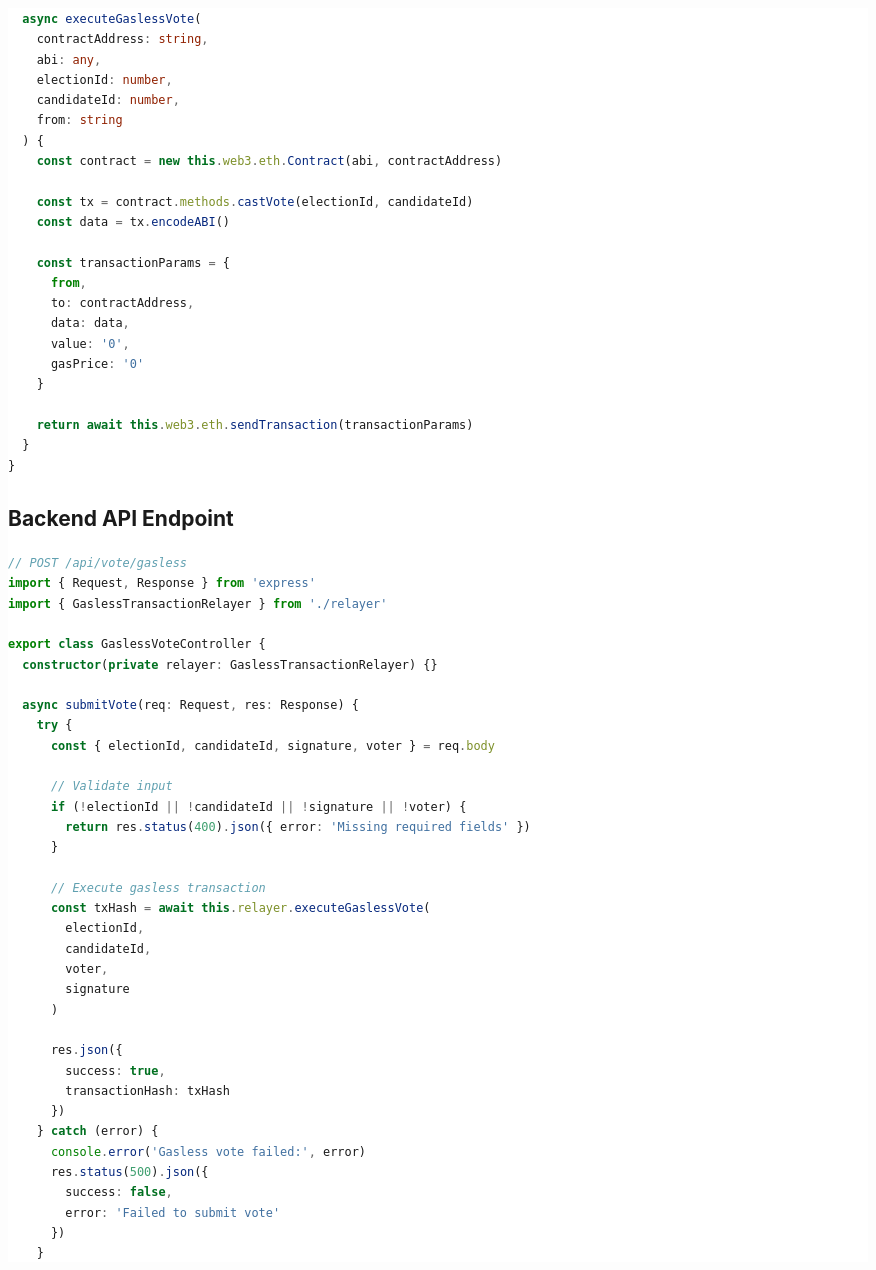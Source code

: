 ```typescript
  async executeGaslessVote(
    contractAddress: string,
    abi: any,
    electionId: number,
    candidateId: number,
    from: string
  ) {
    const contract = new this.web3.eth.Contract(abi, contractAddress)
    
    const tx = contract.methods.castVote(electionId, candidateId)
    const data = tx.encodeABI()
    
    const transactionParams = {
      from,
      to: contractAddress,
      data: data,
      value: '0',
      gasPrice: '0'
    }
    
    return await this.web3.eth.sendTransaction(transactionParams)
  }
}
```

## Backend API Endpoint

```typescript
// POST /api/vote/gasless
import { Request, Response } from 'express'
import { GaslessTransactionRelayer } from './relayer'

export class GaslessVoteController {
  constructor(private relayer: GaslessTransactionRelayer) {}
  
  async submitVote(req: Request, res: Response) {
    try {
      const { electionId, candidateId, signature, voter } = req.body
      
      // Validate input
      if (!electionId || !candidateId || !signature || !voter) {
        return res.status(400).json({ error: 'Missing required fields' })
      }
      
      // Execute gasless transaction
      const txHash = await this.relayer.executeGaslessVote(
        electionId,
        candidateId,
        voter,
        signature
      )
      
      res.json({
        success: true,
        transactionHash: txHash
      })
    } catch (error) {
      console.error('Gasless vote failed:', error)
      res.status(500).json({
        success: false,
        error: 'Failed to submit vote'
      })
    }
```